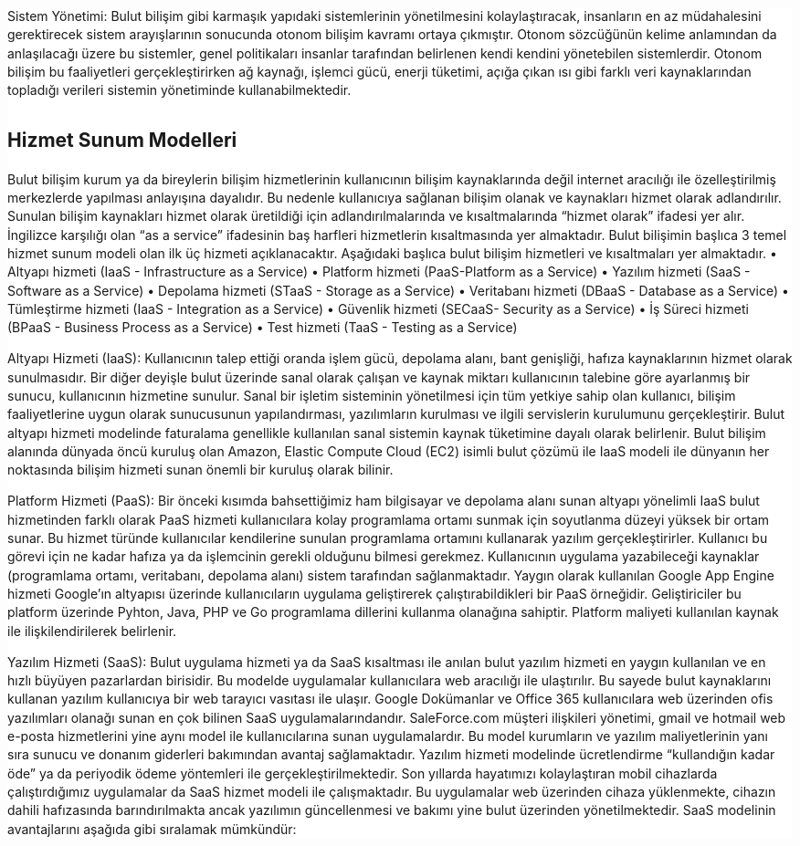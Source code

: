 Sistem Yönetimi: Bulut bilişim gibi karmaşık yapıdaki sistemlerinin yönetilmesini kolaylaştıracak, insanların en az müdahalesini gerektirecek sistem arayışlarının sonucunda otonom bilişim kavramı ortaya çıkmıştır. 
Otonom sözcüğünün kelime anlamından da anlaşılacağı üzere bu sistemler, genel politikaları insanlar tarafından belirlenen kendi kendini yönetebilen sistemlerdir. Otonom bilişim bu faaliyetleri gerçekleştirirken ağ kaynağı, işlemci gücü, enerji tüketimi, açığa çıkan ısı gibi farklı veri kaynaklarından topladığı verileri sistemin yönetiminde kullanabilmektedir. 

## Hizmet Sunum Modelleri

Bulut bilişim kurum ya da bireylerin bilişim hizmetlerinin kullanıcının bilişim kaynaklarında değil internet aracılığı ile özelleştirilmiş merkezlerde yapılması anlayışına dayalıdır. Bu nedenle kullanıcıya sağlanan bilişim olanak ve kaynakları hizmet olarak adlandırılır. Sunulan bilişim kaynakları hizmet olarak üretildiği için adlandırılmalarında ve kısaltmalarında “hizmet olarak” ifadesi yer alır. İngilizce karşılığı olan “as a service” ifadesinin baş harfleri hizmetlerin kısaltmasında yer almaktadır. 
Bulut bilişimin başlıca 3 temel hizmet sunum modeli olan ilk üç hizmeti açıklanacaktır. 
Aşağıdaki başlıca bulut bilişim hizmetleri ve kısaltmaları yer almaktadır. 
• Altyapı hizmeti (IaaS - Infrastructure as a Service) 
• Platform hizmeti (PaaS-Platform as a Service) 
• Yazılım hizmeti (SaaS - Software as a Service) 
• Depolama hizmeti (STaaS - Storage as a Service) 
• Veritabanı hizmeti (DBaaS - Database as a Service) 
• Tümleştirme hizmeti (IaaS - Integration as a Service) 
• Güvenlik hizmeti (SECaaS- Security as a Service) 
• İş Süreci hizmeti (BPaaS - Business Process as a Service) 
• Test hizmeti (TaaS - Testing as a Service) 

Altyapı Hizmeti (IaaS): Kullanıcının talep ettiği oranda işlem gücü, depolama alanı, bant genişliği, hafıza kaynaklarının hizmet olarak sunulmasıdır. Bir diğer deyişle bulut üzerinde sanal olarak çalışan ve kaynak miktarı kullanıcının talebine göre ayarlanmış bir sunucu, kullanıcının hizmetine sunulur. Sanal bir işletim sisteminin yönetilmesi için tüm yetkiye sahip olan kullanıcı, bilişim faaliyetlerine uygun olarak sunucusunun yapılandırması, yazılımların kurulması ve ilgili servislerin kurulumunu gerçekleştirir. Bulut altyapı hizmeti modelinde faturalama genellikle kullanılan sanal sistemin kaynak tüketimine dayalı olarak belirlenir. 
Bulut bilişim alanında dünyada öncü kuruluş olan Amazon, Elastic Compute Cloud (EC2) isimli bulut çözümü ile IaaS modeli ile dünyanın her noktasında bilişim hizmeti sunan önemli bir kuruluş olarak bilinir. 

Platform Hizmeti (PaaS): Bir önceki kısımda bahsettiğimiz ham bilgisayar ve depolama alanı sunan altyapı yönelimli IaaS bulut hizmetinden farklı olarak PaaS hizmeti kullanıcılara kolay programlama ortamı sunmak için soyutlanma düzeyi yüksek bir ortam sunar. 
Bu hizmet türünde kullanıcılar kendilerine sunulan programlama ortamını kullanarak yazılım gerçekleştirirler. Kullanıcı bu görevi için ne kadar hafıza ya da işlemcinin gerekli olduğunu bilmesi gerekmez. Kullanıcının uygulama yazabileceği kaynaklar (programlama ortamı, veritabanı, depolama alanı) sistem tarafından sağlanmaktadır. 
Yaygın olarak kullanılan Google App Engine hizmeti Google’ın altyapısı üzerinde kullanıcıların uygulama geliştirerek çalıştırabildikleri bir PaaS örneğidir. Geliştiriciler bu platform üzerinde Pyhton, Java, PHP ve Go programlama dillerini kullanma olanağına sahiptir. Platform maliyeti kullanılan kaynak ile ilişkilendirilerek belirlenir. 

Yazılım Hizmeti (SaaS): Bulut uygulama hizmeti ya da SaaS kısaltması ile anılan bulut yazılım hizmeti en yaygın kullanılan ve en hızlı büyüyen pazarlardan birisidir. Bu modelde uygulamalar kullanıcılara web aracılığı ile ulaştırılır. Bu sayede bulut kaynaklarını kullanan yazılım kullanıcıya bir web tarayıcı vasıtası ile ulaşır. 
Google Dokümanlar ve Office 365 kullanıcılara web üzerinden ofis yazılımları olanağı sunan en çok bilinen SaaS uygulamalarındandır. SaleForce.com müşteri ilişkileri yönetimi, gmail ve hotmail web e-posta hizmetlerini yine aynı model ile kullanıcılarına sunan uygulamalardır. 
Bu model kurumların ve yazılım maliyetlerinin yanı sıra sunucu ve donanım giderleri bakımından avantaj sağlamaktadır. Yazılım hizmeti modelinde ücretlendirme “kullandığın kadar öde” ya da periyodik ödeme yöntemleri ile gerçekleştirilmektedir. Son yıllarda hayatımızı kolaylaştıran mobil cihazlarda çalıştırdığımız uygulamalar da SaaS hizmet modeli ile çalışmaktadır. Bu uygulamalar web üzerinden cihaza yüklenmekte, cihazın dahili hafızasında barındırılmakta ancak yazılımın güncellenmesi ve bakımı yine bulut üzerinden yönetilmektedir. 
SaaS modelinin avantajlarını aşağıda gibi sıralamak mümkündür: 